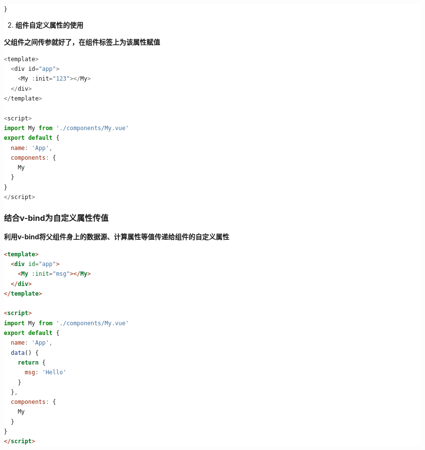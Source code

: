 ```js
}
```



2. **组件自定义属性的使用**

**父组件之间传参就好了，在组件标签上为该属性赋值**

```js
<template>
  <div id="app">
    <My :init="123"></My>
  </div>
</template>

<script>
import My from './components/My.vue'
export default {
  name: 'App',
  components: {
    My
  }
}
</script>
```



### 结合v-bind为自定义属性传值

**利用v-bind将父组件身上的数据源、计算属性等值传递给组件的自定义属性**

```html
<template>
  <div id="app">
    <My :init="msg"></My>
  </div>
</template>

<script>
import My from './components/My.vue'
export default {
  name: 'App',
  data() {
    return {
      msg: 'Hello'
    }
  },
  components: {
    My
  }
}
</script>
```
